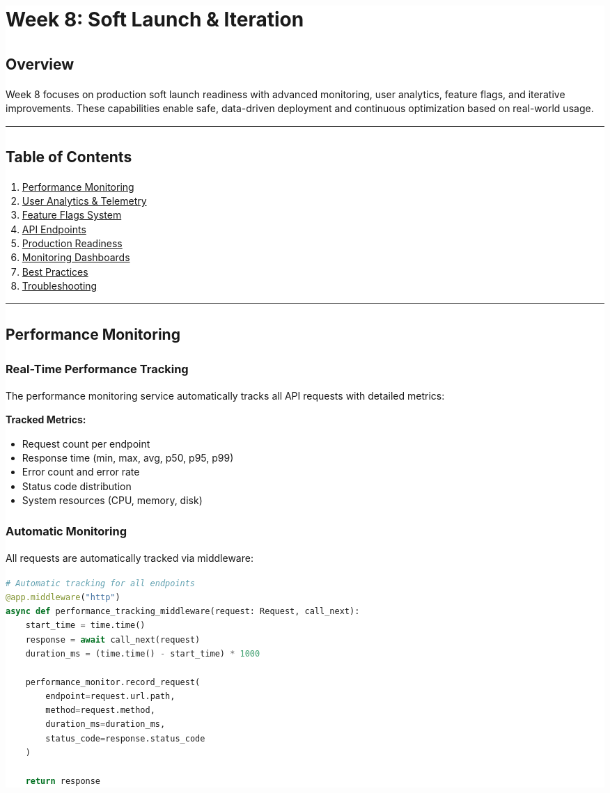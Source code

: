 # Week 8: Soft Launch & Iteration

## Overview

Week 8 focuses on production soft launch readiness with advanced monitoring, user analytics, feature flags, and iterative improvements. These capabilities enable safe, data-driven deployment and continuous optimization based on real-world usage.

---

## Table of Contents

1. [Performance Monitoring](#performance-monitoring)
2. [User Analytics & Telemetry](#user-analytics--telemetry)
3. [Feature Flags System](#feature-flags-system)
4. [API Endpoints](#api-endpoints)
5. [Production Readiness](#production-readiness)
6. [Monitoring Dashboards](#monitoring-dashboards)
7. [Best Practices](#best-practices)
8. [Troubleshooting](#troubleshooting)

---

## Performance Monitoring

### Real-Time Performance Tracking

The performance monitoring service automatically tracks all API requests with detailed metrics:

**Tracked Metrics:**
- Request count per endpoint
- Response time (min, max, avg, p50, p95, p99)
- Error count and error rate
- Status code distribution
- System resources (CPU, memory, disk)

### Automatic Monitoring

All requests are automatically tracked via middleware:

```python
# Automatic tracking for all endpoints
@app.middleware("http")
async def performance_tracking_middleware(request: Request, call_next):
    start_time = time.time()
    response = await call_next(request)
    duration_ms = (time.time() - start_time) * 1000

    performance_monitor.record_request(
        endpoint=request.url.path,
        method=request.method,
        duration_ms=duration_ms,
        status_code=response.status_code
    )

    return response
```

